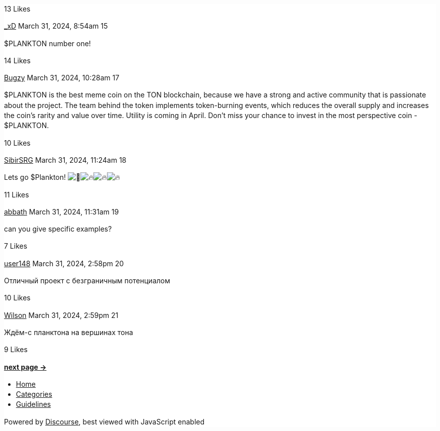   13 Likes

[\_xD](https://tonresear.ch/u/_xD) March 31, 2024, 8:54am  15

$PLANKTON number one!

  14 Likes

[Bugzy](https://tonresear.ch/u/Bugzy) March 31, 2024, 10:28am  17

$PLANKTON is the best meme coin on the TON blockchain, because we have a strong and active community that is passionate about the project. The team behind the token implements token-burning events, which reduces the overall supply and increases the coin’s rarity and value over time. Utility is coming in April. Don’t miss your chance to invest in the most perspective coin - $PLANKTON.

  10 Likes

[SibirSRG](https://tonresear.ch/u/SibirSRG) March 31, 2024, 11:24am  18

Lets go $Plankton! ![:mechanical_arm:](https://tonresear.ch/images/emoji/twitter/mechanical_arm.png?v=12 ":mechanical_arm:")![:fire:](https://tonresear.ch/images/emoji/twitter/fire.png?v=12 ":fire:")![:fire:](https://tonresear.ch/images/emoji/twitter/fire.png?v=12 ":fire:")![:fire:](https://tonresear.ch/images/emoji/twitter/fire.png?v=12 ":fire:")

  11 Likes

[abbath](https://tonresear.ch/u/abbath) March 31, 2024, 11:31am  19

can you give specific examples?

  7 Likes

[user148](https://tonresear.ch/u/user148) March 31, 2024, 2:58pm  20

Отличный проект с безграничным потенциалом

  10 Likes

[Wilson](https://tonresear.ch/u/Wilson) March 31, 2024, 2:59pm  21

Ждём-с планктона на вершинах тона

  9 Likes

**[next page →](/t/plankton-meme-coin-from-bikiniton/1808?page=2)**

*   [Home](/)
*   [Categories](/categories)
*   [Guidelines](/guidelines)

Powered by [Discourse](https://www.discourse.org), best viewed with JavaScript enabled